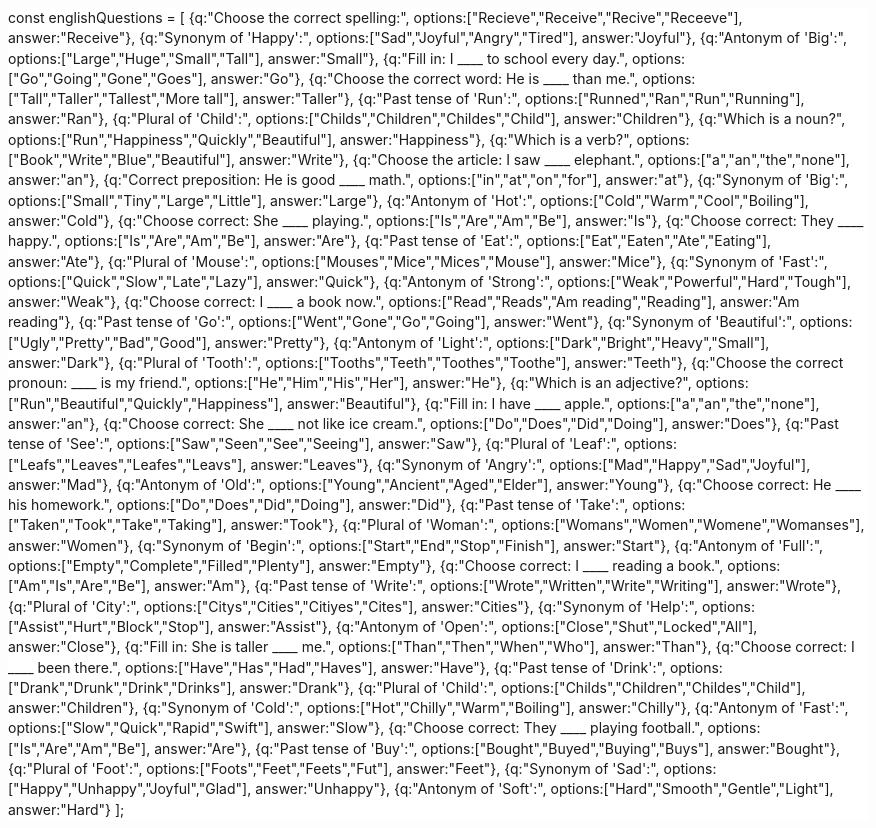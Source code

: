 const englishQuestions = [
  {q:"Choose the correct spelling:", options:["Recieve","Receive","Recive","Receeve"], answer:"Receive"},
  {q:"Synonym of 'Happy':", options:["Sad","Joyful","Angry","Tired"], answer:"Joyful"},
  {q:"Antonym of 'Big':", options:["Large","Huge","Small","Tall"], answer:"Small"},
  {q:"Fill in: I ____ to school every day.", options:["Go","Going","Gone","Goes"], answer:"Go"},
  {q:"Choose the correct word: He is ____ than me.", options:["Tall","Taller","Tallest","More tall"], answer:"Taller"},
  {q:"Past tense of 'Run':", options:["Runned","Ran","Run","Running"], answer:"Ran"},
  {q:"Plural of 'Child':", options:["Childs","Children","Childes","Child"], answer:"Children"},
  {q:"Which is a noun?", options:["Run","Happiness","Quickly","Beautiful"], answer:"Happiness"},
  {q:"Which is a verb?", options:["Book","Write","Blue","Beautiful"], answer:"Write"},
  {q:"Choose the article: I saw ____ elephant.", options:["a","an","the","none"], answer:"an"},
  {q:"Correct preposition: He is good ____ math.", options:["in","at","on","for"], answer:"at"},
  {q:"Synonym of 'Big':", options:["Small","Tiny","Large","Little"], answer:"Large"},
  {q:"Antonym of 'Hot':", options:["Cold","Warm","Cool","Boiling"], answer:"Cold"},
  {q:"Choose correct: She ____ playing.", options:["Is","Are","Am","Be"], answer:"Is"},
  {q:"Choose correct: They ____ happy.", options:["Is","Are","Am","Be"], answer:"Are"},
  {q:"Past tense of 'Eat':", options:["Eat","Eaten","Ate","Eating"], answer:"Ate"},
  {q:"Plural of 'Mouse':", options:["Mouses","Mice","Mices","Mouse"], answer:"Mice"},
  {q:"Synonym of 'Fast':", options:["Quick","Slow","Late","Lazy"], answer:"Quick"},
  {q:"Antonym of 'Strong':", options:["Weak","Powerful","Hard","Tough"], answer:"Weak"},
  {q:"Choose correct: I ____ a book now.", options:["Read","Reads","Am reading","Reading"], answer:"Am reading"},
  {q:"Past tense of 'Go':", options:["Went","Gone","Go","Going"], answer:"Went"},
  {q:"Synonym of 'Beautiful':", options:["Ugly","Pretty","Bad","Good"], answer:"Pretty"},
  {q:"Antonym of 'Light':", options:["Dark","Bright","Heavy","Small"], answer:"Dark"},
  {q:"Plural of 'Tooth':", options:["Tooths","Teeth","Toothes","Toothe"], answer:"Teeth"},
  {q:"Choose the correct pronoun: ____ is my friend.", options:["He","Him","His","Her"], answer:"He"},
  {q:"Which is an adjective?", options:["Run","Beautiful","Quickly","Happiness"], answer:"Beautiful"},
  {q:"Fill in: I have ____ apple.", options:["a","an","the","none"], answer:"an"},
  {q:"Choose correct: She ____ not like ice cream.", options:["Do","Does","Did","Doing"], answer:"Does"},
  {q:"Past tense of 'See':", options:["Saw","Seen","See","Seeing"], answer:"Saw"},
  {q:"Plural of 'Leaf':", options:["Leafs","Leaves","Leafes","Leavs"], answer:"Leaves"},
  {q:"Synonym of 'Angry':", options:["Mad","Happy","Sad","Joyful"], answer:"Mad"},
  {q:"Antonym of 'Old':", options:["Young","Ancient","Aged","Elder"], answer:"Young"},
  {q:"Choose correct: He ____ his homework.", options:["Do","Does","Did","Doing"], answer:"Did"},
  {q:"Past tense of 'Take':", options:["Taken","Took","Take","Taking"], answer:"Took"},
  {q:"Plural of 'Woman':", options:["Womans","Women","Womene","Womanses"], answer:"Women"},
  {q:"Synonym of 'Begin':", options:["Start","End","Stop","Finish"], answer:"Start"},
  {q:"Antonym of 'Full':", options:["Empty","Complete","Filled","Plenty"], answer:"Empty"},
  {q:"Choose correct: I ____ reading a book.", options:["Am","Is","Are","Be"], answer:"Am"},
  {q:"Past tense of 'Write':", options:["Wrote","Written","Write","Writing"], answer:"Wrote"},
  {q:"Plural of 'City':", options:["Citys","Cities","Citiyes","Cites"], answer:"Cities"},
  {q:"Synonym of 'Help':", options:["Assist","Hurt","Block","Stop"], answer:"Assist"},
  {q:"Antonym of 'Open':", options:["Close","Shut","Locked","All"], answer:"Close"},
  {q:"Fill in: She is taller ____ me.", options:["Than","Then","When","Who"], answer:"Than"},
  {q:"Choose correct: I ____ been there.", options:["Have","Has","Had","Haves"], answer:"Have"},
  {q:"Past tense of 'Drink':", options:["Drank","Drunk","Drink","Drinks"], answer:"Drank"},
  {q:"Plural of 'Child':", options:["Childs","Children","Childes","Child"], answer:"Children"},
  {q:"Synonym of 'Cold':", options:["Hot","Chilly","Warm","Boiling"], answer:"Chilly"},
  {q:"Antonym of 'Fast':", options:["Slow","Quick","Rapid","Swift"], answer:"Slow"},
  {q:"Choose correct: They ____ playing football.", options:["Is","Are","Am","Be"], answer:"Are"},
  {q:"Past tense of 'Buy':", options:["Bought","Buyed","Buying","Buys"], answer:"Bought"},
  {q:"Plural of 'Foot':", options:["Foots","Feet","Feets","Fut"], answer:"Feet"},
  {q:"Synonym of 'Sad':", options:["Happy","Unhappy","Joyful","Glad"], answer:"Unhappy"},
  {q:"Antonym of 'Soft':", options:["Hard","Smooth","Gentle","Light"], answer:"Hard"}
];
